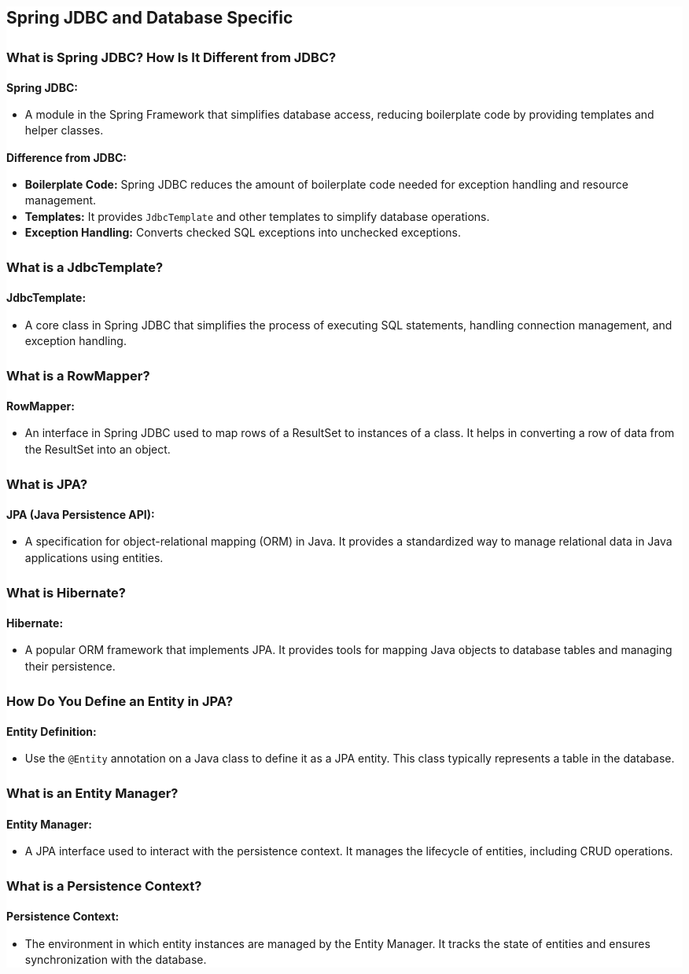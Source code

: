 ## Spring JDBC and Database Specific
### What is Spring JDBC? How Is It Different from JDBC?

**Spring JDBC:** 
- A module in the Spring Framework that simplifies database access, reducing boilerplate code by providing templates and helper classes.
  
**Difference from JDBC:**
- **Boilerplate Code:** Spring JDBC reduces the amount of boilerplate code needed for exception handling and resource management.
- **Templates:** It provides `JdbcTemplate` and other templates to simplify database operations.
- **Exception Handling:** Converts checked SQL exceptions into unchecked exceptions.

### What is a JdbcTemplate?

**JdbcTemplate:**
- A core class in Spring JDBC that simplifies the process of executing SQL statements, handling connection management, and exception handling.

### What is a RowMapper?

**RowMapper:**
- An interface in Spring JDBC used to map rows of a ResultSet to instances of a class. It helps in converting a row of data from the ResultSet into an object.

### What is JPA?

**JPA (Java Persistence API):**
- A specification for object-relational mapping (ORM) in Java. It provides a standardized way to manage relational data in Java applications using entities.

### What is Hibernate?

**Hibernate:**
- A popular ORM framework that implements JPA. It provides tools for mapping Java objects to database tables and managing their persistence.

### How Do You Define an Entity in JPA?

**Entity Definition:**
- Use the `@Entity` annotation on a Java class to define it as a JPA entity. This class typically represents a table in the database.

### What is an Entity Manager?

**Entity Manager:**
- A JPA interface used to interact with the persistence context. It manages the lifecycle of entities, including CRUD operations.

### What is a Persistence Context?

**Persistence Context:**
- The environment in which entity instances are managed by the Entity Manager. It tracks the state of entities and ensures synchronization with the database.
